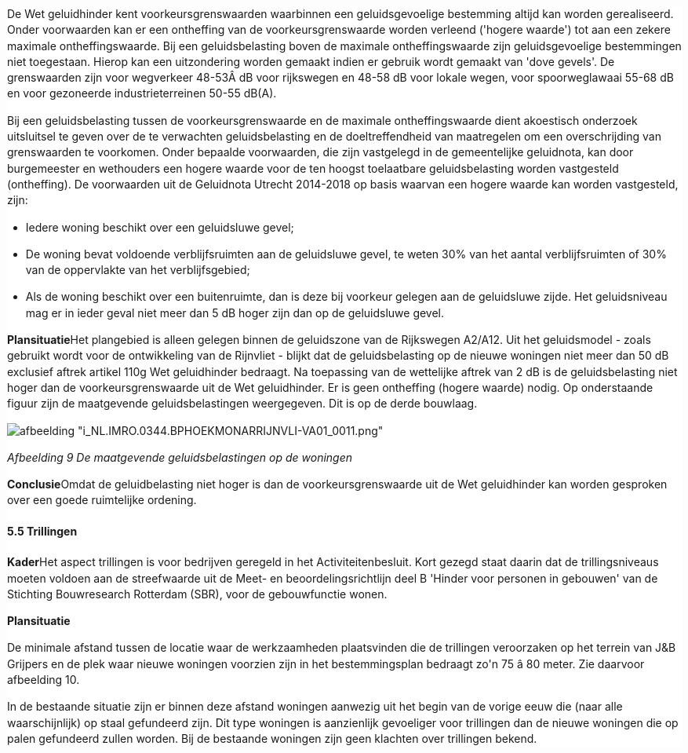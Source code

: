 De Wet geluidhinder kent voorkeursgrenswaarden waarbinnen een geluidsgevoelige bestemming altijd kan worden gerealiseerd. Onder voorwaarden kan er een ontheffing van de voorkeursgrenswaarde worden verleend ('hogere waarde') tot aan een zekere maximale ontheffingswaarde. Bij een geluidsbelasting boven de maximale ontheffingswaarde zijn geluidsgevoelige bestemmingen niet toegestaan. Hierop kan een uitzondering worden gemaakt indien er gebruik wordt gemaakt van 'dove gevels'. De grenswaarden zijn voor wegverkeer 48\-53Â dB voor rijkswegen en 48\-58 dB voor lokale wegen, voor spoorweglawaai 55\-68 dB en voor gezoneerde industrieterreinen 50\-55 dB(A).

Bij een geluidsbelasting tussen de voorkeursgrenswaarde en de maximale ontheffingswaarde dient akoestisch onderzoek uitsluitsel te geven over de te verwachten geluidsbelasting en de doeltreffendheid van maatregelen om een overschrijding van grenswaarden te voorkomen. Onder bepaalde voorwaarden, die zijn vastgelegd in de gemeentelijke geluidnota, kan door burgemeester en wethouders een hogere waarde voor de ten hoogst toelaatbare geluidsbelasting worden vastgesteld (ontheffing). De voorwaarden uit de Geluidnota Utrecht 2014\-2018 op basis waarvan een hogere waarde kan worden vastgesteld, zijn:

* Iedere woning beschikt over een geluidsluwe gevel;

* De woning bevat voldoende verblijfsruimten aan de geluidsluwe gevel, te weten 30% van het aantal verblijfsruimten of 30% van de oppervlakte van het verblijfsgebied;

* Als de woning beschikt over een buitenruimte, dan is deze bij voorkeur gelegen aan de geluidsluwe zijde. Het geluidsniveau mag er in ieder geval niet meer dan 5 dB hoger zijn dan op de geluidsluwe gevel.

**Plansituatie**Het plangebied is alleen gelegen binnen de geluidszone van de Rijkswegen A2/A12\. Uit het geluidsmodel \- zoals gebruikt wordt voor de ontwikkeling van de Rijnvliet \- blijkt dat de geluidsbelasting op de nieuwe woningen niet meer dan 50 dB exclusief aftrek artikel 110g Wet geluidhinder bedraagt. Na toepassing van de wettelijke aftrek van 2 dB is de geluidsbelasting niet hoger dan de voorkeursgrenswaarde uit de Wet geluidhinder. Er is geen ontheffing (hogere waarde) nodig. Op onderstaande figuur zijn de maatgevende geluidsbelastingen weergegeven. Dit is op de derde bouwlaag.

![afbeelding "i_NL.IMRO.0344.BPHOEKMONARRIJNVLI-VA01_0011.png"](i_NL.IMRO.0344.BPHOEKMONARRIJNVLI-VA01_0011.png)

*Afbeelding 9 De maatgevende geluidsbelastingen op de woningen*

**Conclusie**Omdat de geluidbelasting niet hoger is dan de voorkeursgrenswaarde uit de Wet geluidhinder kan worden gesproken over een goede ruimtelijke ordening.

#### 5\.5 Trillingen

**Kader**Het aspect trillingen is voor bedrijven geregeld in het Activiteitenbesluit. Kort gezegd staat daarin dat de trillingsniveaus moeten voldoen aan de streefwaarde uit de Meet\- en beoordelingsrichtlijn deel B 'Hinder voor personen in gebouwen' van de Stichting Bouwresearch Rotterdam (SBR), voor de gebouwfunctie wonen.

**Plansituatie**

De minimale afstand tussen de locatie waar de werkzaamheden plaatsvinden die de trillingen veroorzaken op het terrein van J\&B Grijpers en de plek waar nieuwe woningen voorzien zijn in het bestemmingsplan bedraagt zo'n 75 â 80 meter. Zie daarvoor afbeelding 10\.

In de bestaande situatie zijn er binnen deze afstand woningen aanwezig uit het begin van de vorige eeuw die (naar alle waarschijnlijk) op staal gefundeerd zijn. Dit type woningen is aanzienlijk gevoeliger voor trillingen dan de nieuwe woningen die op palen gefundeerd zullen worden. Bij de bestaande woningen zijn geen klachten over trillingen bekend.
